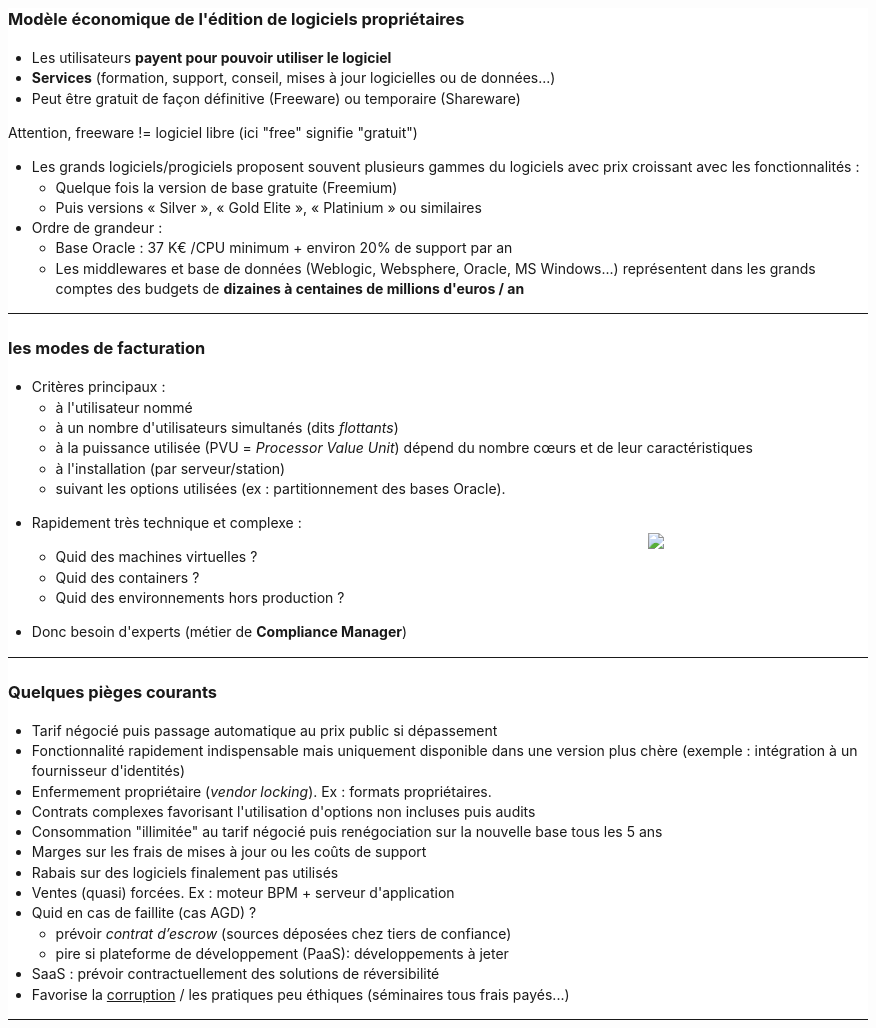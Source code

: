 ### Modèle économique de l'édition de logiciels propriétaires
* Les utilisateurs __payent pour pouvoir utiliser le logiciel__
* __Services__ (formation, support, conseil, mises à jour logicielles ou de données...)
* Peut être gratuit de façon définitive (Freeware) ou temporaire (Shareware)

<div class='danger admonition'><p class="title">Attention, freeware != logiciel libre (ici "free" signifie "gratuit")</div>
     
* Les grands logiciels/progiciels proposent souvent plusieurs gammes du logiciels avec prix croissant avec les  fonctionnalités :
    - Quelque fois la version de base gratuite (Freemium)
    - Puis versions « Silver », « Gold Elite », « Platinium » ou similaires
* Ordre de grandeur : 
    - Base Oracle : 37&nbsp;K€ /CPU minimum  + environ 20% de support par an
    - Les middlewares et base de données (Weblogic, Websphere, Oracle, MS Windows...) représentent dans les grands comptes des budgets de __dizaines à centaines de millions d'euros / an__
---

### les modes de facturation

* Critères principaux :
    - à l'utilisateur nommé
    - à un nombre d'utilisateurs simultanés (dits _flottants_)
    - à la puissance utilisée (PVU = _Processor Value Unit_) dépend du nombre cœurs et de leur caractéristiques
    - à l'installation (par serveur/station)
    - suivant les options utilisées (ex : partitionnement des bases Oracle).

<img style="float: right; width: 200px;padding:20px;" src="resources/complex.svg">

* Rapidement très technique et complexe : 
    - Quid des machines virtuelles ?
    - Quid des containers ?
    - Quid des environnements hors production ?

* Donc besoin d'experts (métier de __Compliance Manager__)
---

### Quelques pièges courants
- Tarif négocié puis passage automatique au prix public si dépassement
- Fonctionnalité rapidement indispensable mais uniquement disponible dans une version plus chère (exemple : intégration à un fournisseur d'identités)
- Enfermement propriétaire (_vendor locking_). Ex : formats propriétaires.
- Contrats complexes favorisant l'utilisation d'options non incluses puis audits
- Consommation "illimitée" au tarif négocié puis renégociation sur la nouvelle base tous les 5 ans
- Marges sur les frais de mises à jour ou les coûts de support 
- Rabais sur des logiciels finalement pas utilisés
- Ventes (quasi) forcées. Ex : moteur BPM + serveur d'application
- Quid en cas de faillite (cas AGD) ?
    * prévoir _contrat d’escrow_ (sources déposées chez tiers de confiance)
    * pire si plateforme de développement (PaaS): développements à jeter
- SaaS : prévoir contractuellement des solutions de réversibilité
- Favorise la [corruption](https://www.zdnet.fr/actualites/corruption-une-enquete-ouverte-contre-les-pratiques-commerciales-de-microsoft-en-hongrie-39872683.htm) / les pratiques peu éthiques (séminaires tous frais payés...)
---
